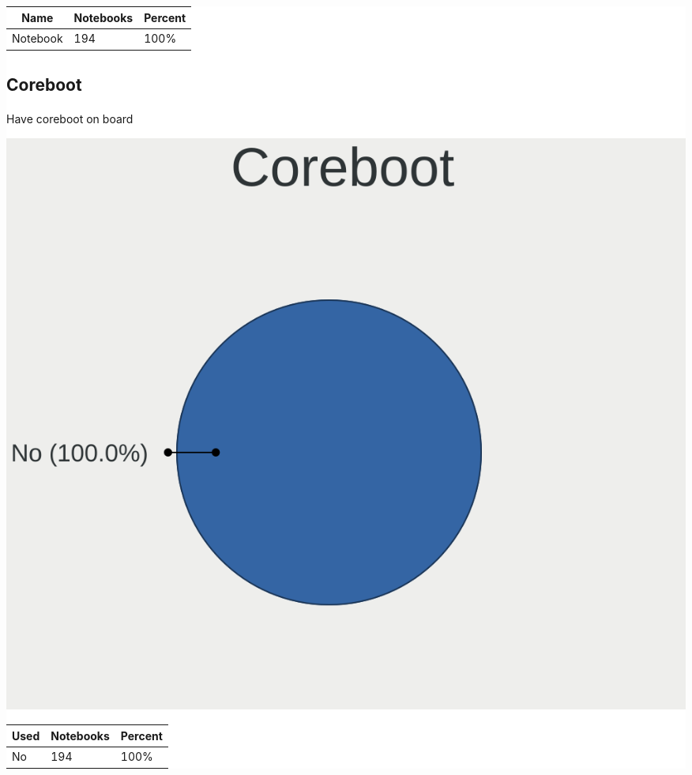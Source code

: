 
| Name     | Notebooks | Percent |
|----------|-----------|---------|
| Notebook | 194       | 100%    |

Coreboot
--------

Have coreboot on board

![Coreboot](./images/pie_chart_bsd/node_coreboot.svg)


| Used | Notebooks | Percent |
|------|-----------|---------|
| No   | 194       | 100%    |
